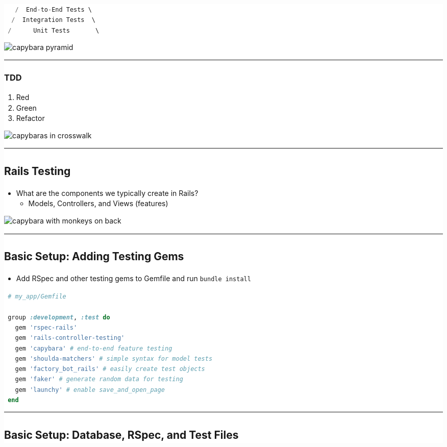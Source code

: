```v
   /  End-to-End Tests \
  /  Integration Tests  \
 /      Unit Tests       \
```

![capybara pyramid](http://gianthamster.com/wp-content/uploads/2012/03/2012_02_29_03_sGariFilming.jpg)


---

### TDD

1. Red
1. Green
1. Refactor

![capybaras in crosswalk](https://i.imgur.com/KYsKNe6.jpg)



---

## Rails Testing

* What are the components we typically create in Rails?
  * Models, Controllers, and Views (features)

![capybara with monkeys on back](http://www.voyagepasbanal.com/wp-content/uploads/2015/08/covoiturage-singe.jpg)



---

## Basic Setup: Adding Testing Gems

* Add RSpec and other testing gems to Gemfile and run `bundle install`
 ```ruby
  # my_app/Gemfile

  group :development, :test do
    gem 'rspec-rails'
    gem 'rails-controller-testing'
    gem 'capybara' # end-to-end feature testing
    gem 'shoulda-matchers' # simple syntax for model tests
    gem 'factory_bot_rails' # easily create test objects
    gem 'faker' # generate random data for testing
    gem 'launchy' # enable save_and_open_page
  end
 ```


---

## Basic Setup: Database, RSpec, and Test Files
